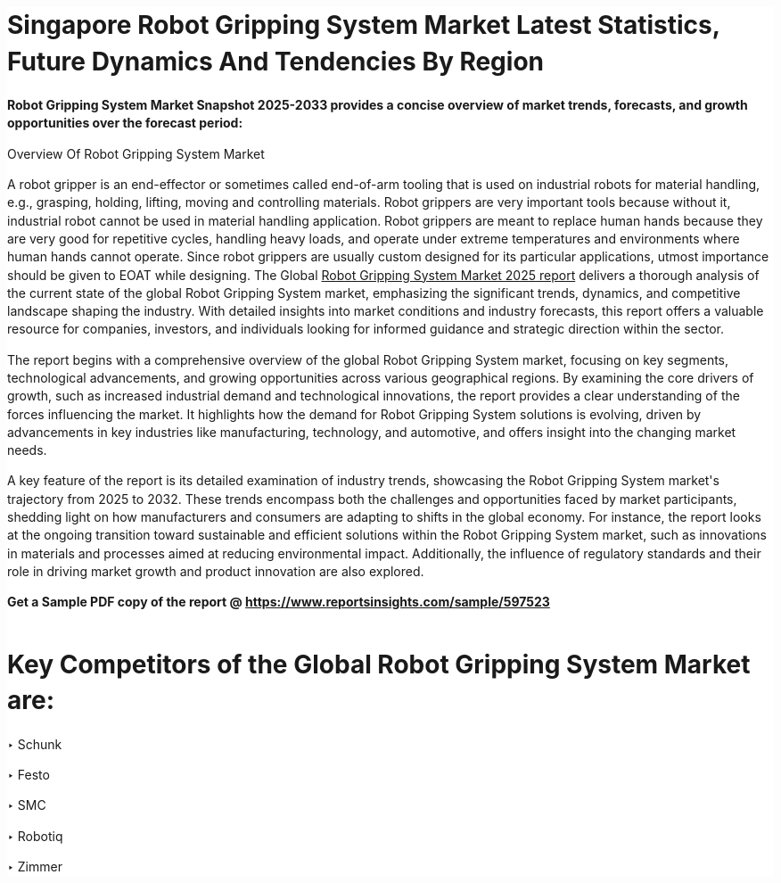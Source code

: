 # Singapore Robot Gripping System Market Latest Statistics, Future Dynamics And Tendencies By Region

<strong>Robot Gripping System Market Snapshot 2025-2033 provides a concise overview of market trends, forecasts, and growth opportunities over the forecast period:</strong>

Overview Of Robot Gripping System Market

A robot gripper is an end-effector or sometimes called end-of-arm tooling that is used on industrial robots for material handling, e.g., grasping, holding, lifting, moving and controlling materials. Robot grippers are very important tools because without it, industrial robot cannot be used in material handling application. Robot grippers are meant to replace human hands because they are very good for repetitive cycles, handling heavy loads, and operate under extreme temperatures and environments where human hands cannot operate. Since robot grippers are usually custom designed for its particular applications, utmost importance should be given to EOAT while designing. The Global <a href=https://www.reportsinsights.com/sample/597523>Robot Gripping System Market 2025 report</a> delivers a thorough analysis of the current state of the global Robot Gripping System market, emphasizing the significant trends, dynamics, and competitive landscape shaping the industry. With detailed insights into market conditions and industry forecasts, this report offers a valuable resource for companies, investors, and individuals looking for informed guidance and strategic direction within the sector.

The report begins with a comprehensive overview of the global Robot Gripping System market, focusing on key segments, technological advancements, and growing opportunities across various geographical regions. By examining the core drivers of growth, such as increased industrial demand and technological innovations, the report provides a clear understanding of the forces influencing the market. It highlights how the demand for Robot Gripping System solutions is evolving, driven by advancements in key industries like manufacturing, technology, and automotive, and offers insight into the changing market needs.

A key feature of the report is its detailed examination of industry trends, showcasing the Robot Gripping System market's trajectory from 2025 to 2032. These trends encompass both the challenges and opportunities faced by market participants, shedding light on how manufacturers and consumers are adapting to shifts in the global economy. For instance, the report looks at the ongoing transition toward sustainable and efficient solutions within the Robot Gripping System market, such as innovations in materials and processes aimed at reducing environmental impact. Additionally, the influence of regulatory standards and their role in driving market growth and product innovation are also explored.

<strong>Get a Sample PDF copy of the report @ <a href=https://www.reportsinsights.com/sample/597523>https://www.reportsinsights.com/sample/597523</a></strong>

# <strong>Key Competitors of the Global Robot Gripping System Market are:</strong>

‣ Schunk

‣ Festo

‣ SMC

‣ Robotiq

‣ Zimmer
